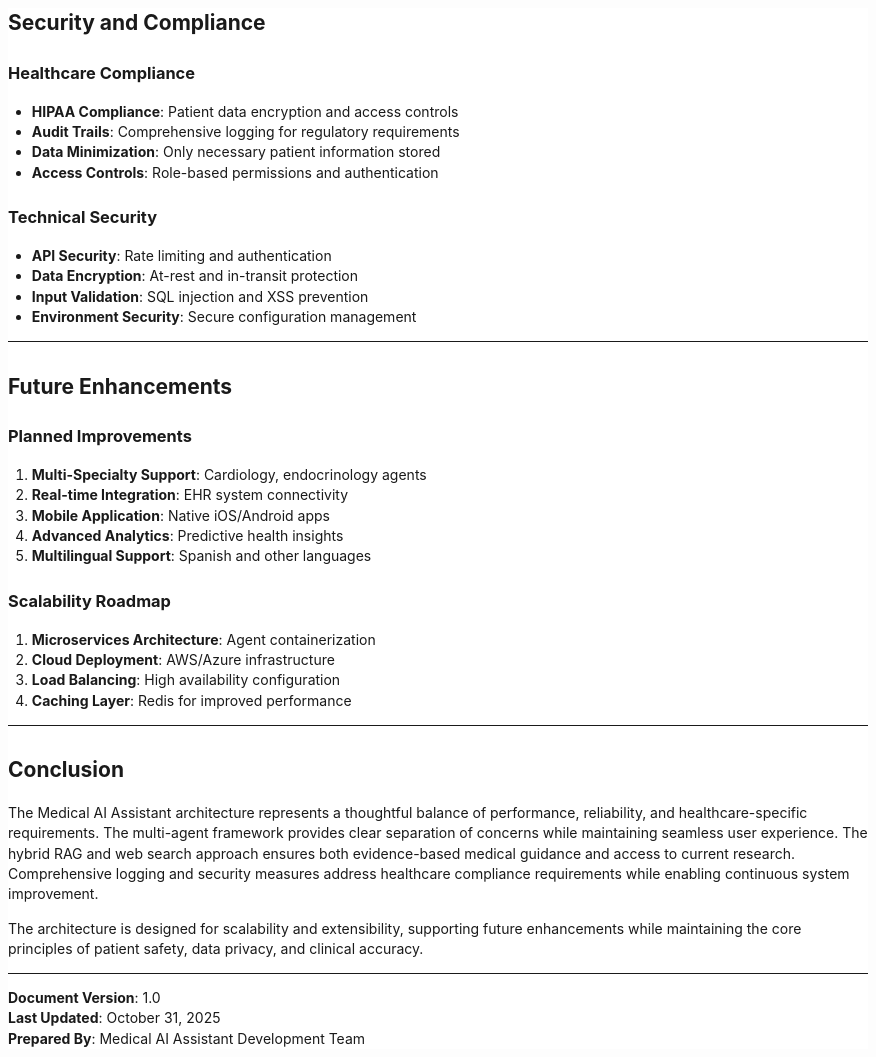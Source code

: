 
## Security and Compliance

### Healthcare Compliance
- **HIPAA Compliance**: Patient data encryption and access controls
- **Audit Trails**: Comprehensive logging for regulatory requirements
- **Data Minimization**: Only necessary patient information stored
- **Access Controls**: Role-based permissions and authentication

### Technical Security
- **API Security**: Rate limiting and authentication
- **Data Encryption**: At-rest and in-transit protection
- **Input Validation**: SQL injection and XSS prevention
- **Environment Security**: Secure configuration management

---

## Future Enhancements

### Planned Improvements
1. **Multi-Specialty Support**: Cardiology, endocrinology agents
2. **Real-time Integration**: EHR system connectivity
3. **Mobile Application**: Native iOS/Android apps
4. **Advanced Analytics**: Predictive health insights
5. **Multilingual Support**: Spanish and other languages

### Scalability Roadmap
1. **Microservices Architecture**: Agent containerization
2. **Cloud Deployment**: AWS/Azure infrastructure
3. **Load Balancing**: High availability configuration
4. **Caching Layer**: Redis for improved performance

---

## Conclusion

The Medical AI Assistant architecture represents a thoughtful balance of performance, reliability, and healthcare-specific requirements. The multi-agent framework provides clear separation of concerns while maintaining seamless user experience. The hybrid RAG and web search approach ensures both evidence-based medical guidance and access to current research. Comprehensive logging and security measures address healthcare compliance requirements while enabling continuous system improvement.

The architecture is designed for scalability and extensibility, supporting future enhancements while maintaining the core principles of patient safety, data privacy, and clinical accuracy.

---

**Document Version**: 1.0  
**Last Updated**: October 31, 2025  
**Prepared By**: Medical AI Assistant Development Team